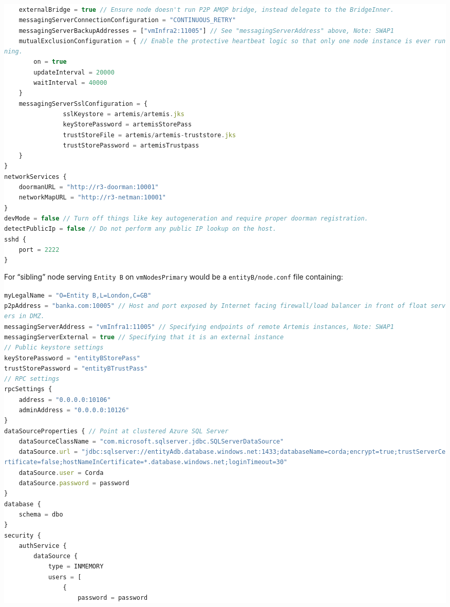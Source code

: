 ```javascript
    externalBridge = true // Ensure node doesn't run P2P AMQP bridge, instead delegate to the BridgeInner.
    messagingServerConnectionConfiguration = "CONTINUOUS_RETRY"
    messagingServerBackupAddresses = ["vmInfra2:11005"] // See "messagingServerAddress" above, Note: SWAP1
    mutualExclusionConfiguration = { // Enable the protective heartbeat logic so that only one node instance is ever running.
        on = true
        updateInterval = 20000
        waitInterval = 40000
    }
    messagingServerSslConfiguration = {
                sslKeystore = artemis/artemis.jks
                keyStorePassword = artemisStorePass
                trustStoreFile = artemis/artemis-truststore.jks
                trustStorePassword = artemisTrustpass
    }
}
networkServices {
    doormanURL = "http://r3-doorman:10001"
    networkMapURL = "http://r3-netman:10001"
}
devMode = false // Turn off things like key autogeneration and require proper doorman registration.
detectPublicIp = false // Do not perform any public IP lookup on the host.
sshd {
    port = 2222
}
```

For “sibling” node serving `Entity B` on `vmNodesPrimary` would be a `entityB/node.conf` file containing:

```javascript
myLegalName = "O=Entity B,L=London,C=GB"
p2pAddress = "banka.com:10005" // Host and port exposed by Internet facing firewall/load balancer in front of float servers in DMZ.
messagingServerAddress = "vmInfra1:11005" // Specifying endpoints of remote Artemis instances, Note: SWAP1
messagingServerExternal = true // Specifying that it is an external instance
// Public keystore settings
keyStorePassword = "entityBStorePass"
trustStorePassword = "entityBTrustPass"
// RPC settings
rpcSettings {
    address = "0.0.0.0:10106"
    adminAddress = "0.0.0.0:10126"
}
dataSourceProperties { // Point at clustered Azure SQL Server
    dataSourceClassName = "com.microsoft.sqlserver.jdbc.SQLServerDataSource"
    dataSource.url = "jdbc:sqlserver://entityAdb.database.windows.net:1433;databaseName=corda;encrypt=true;trustServerCertificate=false;hostNameInCertificate=*.database.windows.net;loginTimeout=30"
    dataSource.user = Corda
    dataSource.password = password
}
database {
    schema = dbo
}
security {
    authService {
        dataSource {
            type = INMEMORY
            users = [
                {
                    password = password
```